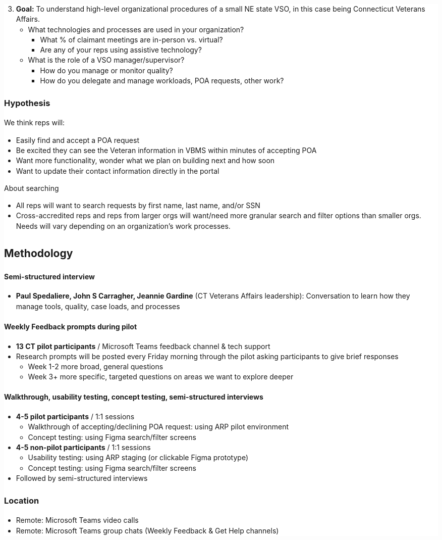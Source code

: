 3. **Goal:** To understand high-level organizational procedures of a small NE state VSO, in this case being Connecticut Veterans Affairs.
    - What technologies and processes are used in your organization?
        - What % of claimant meetings are in-person vs. virtual?
        - Are any of your reps using assistive technology?
    - What is the role of a VSO manager/supervisor?
        - How do you manage or monitor quality?
        - How do you delegate and manage workloads, POA requests, other work?

### Hypothesis

We think reps will:

- Easily find and accept a POA request
- Be excited they can see the Veteran information in VBMS within minutes of accepting POA
- Want more functionality, wonder what we plan on building next and how soon
- Want to update their contact information directly in the portal

About searching

- All reps will want to search requests by first name, last name, and/or SSN
- Cross-accredited reps and reps from larger orgs will want/need more granular search and filter options than smaller orgs. Needs will vary depending on an organization’s work processes.

## Methodology

#### Semi-structured interview

- **Paul Spedaliere, John S Carragher, Jeannie Gardine** (CT Veterans Affairs leadership): Conversation to learn how they manage tools, quality, case loads, and processes

#### Weekly Feedback prompts during pilot

- **13 CT pilot participants** / Microsoft Teams feedback channel & tech support
- Research prompts will be posted every Friday morning through the pilot asking participants to give brief responses
  - Week 1-2 more broad, general questions
  - Week 3+ more specific, targeted questions on areas we want to explore deeper

#### Walkthrough, usability testing, concept testing, semi-structured interviews

- **4-5 pilot participants** / 1:1 sessions
  - Walkthrough of accepting/declining POA request: using ARP pilot environment
  - Concept testing: using Figma search/filter screens
- **4-5 non-pilot participants** / 1:1 sessions
  - Usability testing: using ARP staging (or clickable Figma prototype)
  - Concept testing: using Figma search/filter screens
- Followed by semi-structured interviews

### Location

- Remote: Microsoft Teams video calls
- Remote: Microsoft Teams group chats (Weekly Feedback & Get Help channels)
